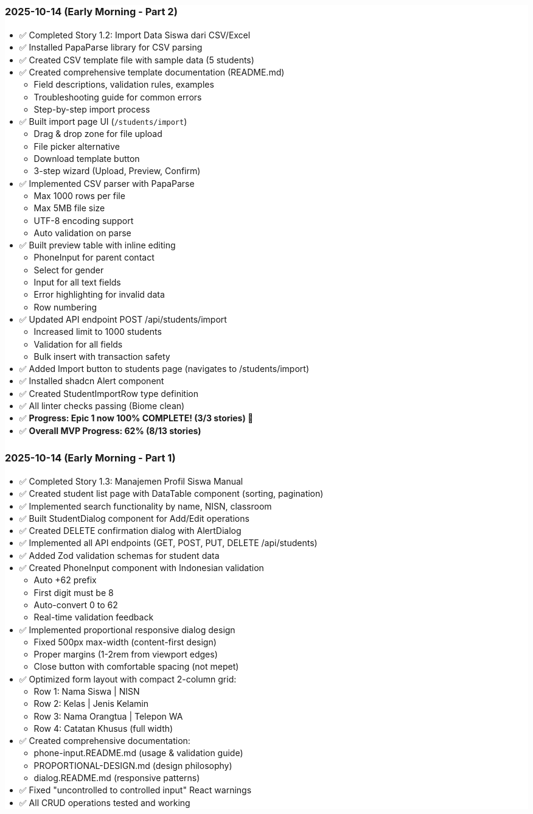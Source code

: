### 2025-10-14 (Early Morning - Part 2)
- ✅ Completed Story 1.2: Import Data Siswa dari CSV/Excel
- ✅ Installed PapaParse library for CSV parsing
- ✅ Created CSV template file with sample data (5 students)
- ✅ Created comprehensive template documentation (README.md)
  - Field descriptions, validation rules, examples
  - Troubleshooting guide for common errors
  - Step-by-step import process
- ✅ Built import page UI (`/students/import`)
  - Drag & drop zone for file upload
  - File picker alternative
  - Download template button
  - 3-step wizard (Upload, Preview, Confirm)
- ✅ Implemented CSV parser with PapaParse
  - Max 1000 rows per file
  - Max 5MB file size
  - UTF-8 encoding support
  - Auto validation on parse
- ✅ Built preview table with inline editing
  - PhoneInput for parent contact
  - Select for gender
  - Input for all text fields
  - Error highlighting for invalid data
  - Row numbering
- ✅ Updated API endpoint POST /api/students/import
  - Increased limit to 1000 students
  - Validation for all fields
  - Bulk insert with transaction safety
- ✅ Added Import button to students page (navigates to /students/import)
- ✅ Installed shadcn Alert component
- ✅ Created StudentImportRow type definition
- ✅ All linter checks passing (Biome clean)
- ✅ **Progress: Epic 1 now 100% COMPLETE! (3/3 stories) 🎉**
- ✅ **Overall MVP Progress: 62% (8/13 stories)**

### 2025-10-14 (Early Morning - Part 1)
- ✅ Completed Story 1.3: Manajemen Profil Siswa Manual
- ✅ Created student list page with DataTable component (sorting, pagination)
- ✅ Implemented search functionality by name, NISN, classroom
- ✅ Built StudentDialog component for Add/Edit operations
- ✅ Created DELETE confirmation dialog with AlertDialog
- ✅ Implemented all API endpoints (GET, POST, PUT, DELETE /api/students)
- ✅ Added Zod validation schemas for student data
- ✅ Created PhoneInput component with Indonesian validation
  - Auto +62 prefix
  - First digit must be 8
  - Auto-convert 0 to 62
  - Real-time validation feedback
- ✅ Implemented proportional responsive dialog design
  - Fixed 500px max-width (content-first design)
  - Proper margins (1-2rem from viewport edges)
  - Close button with comfortable spacing (not mepet)
- ✅ Optimized form layout with compact 2-column grid:
  - Row 1: Nama Siswa | NISN
  - Row 2: Kelas | Jenis Kelamin
  - Row 3: Nama Orangtua | Telepon WA
  - Row 4: Catatan Khusus (full width)
- ✅ Created comprehensive documentation:
  - phone-input.README.md (usage & validation guide)
  - PROPORTIONAL-DESIGN.md (design philosophy)
  - dialog.README.md (responsive patterns)
- ✅ Fixed "uncontrolled to controlled input" React warnings
- ✅ All CRUD operations tested and working